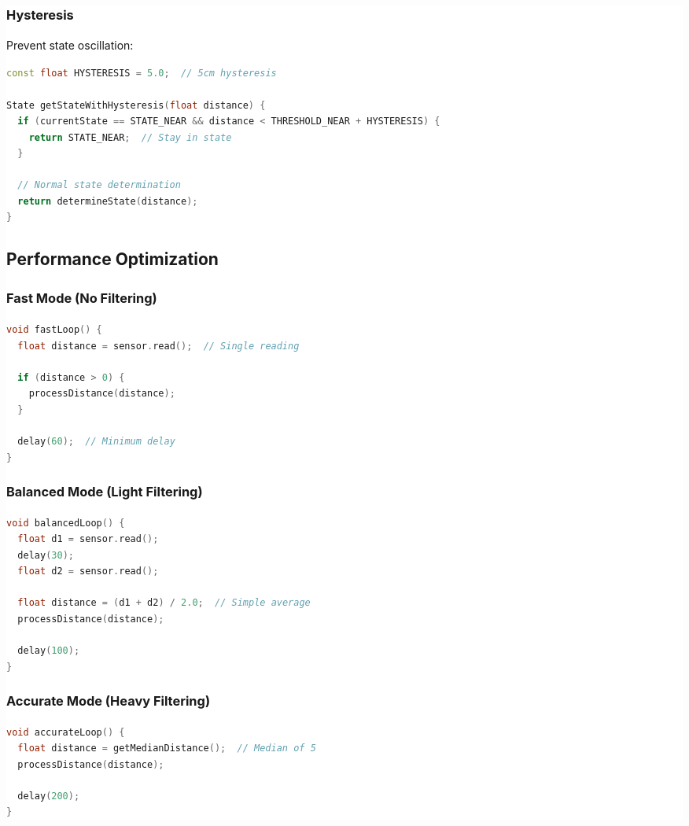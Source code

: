 ### Hysteresis

Prevent state oscillation:

```cpp
const float HYSTERESIS = 5.0;  // 5cm hysteresis

State getStateWithHysteresis(float distance) {
  if (currentState == STATE_NEAR && distance < THRESHOLD_NEAR + HYSTERESIS) {
    return STATE_NEAR;  // Stay in state
  }
  
  // Normal state determination
  return determineState(distance);
}
```

## Performance Optimization

### Fast Mode (No Filtering)

```cpp
void fastLoop() {
  float distance = sensor.read();  // Single reading
  
  if (distance > 0) {
    processDistance(distance);
  }
  
  delay(60);  // Minimum delay
}
```

### Balanced Mode (Light Filtering)

```cpp
void balancedLoop() {
  float d1 = sensor.read();
  delay(30);
  float d2 = sensor.read();
  
  float distance = (d1 + d2) / 2.0;  // Simple average
  processDistance(distance);
  
  delay(100);
}
```

### Accurate Mode (Heavy Filtering)

```cpp
void accurateLoop() {
  float distance = getMedianDistance();  // Median of 5
  processDistance(distance);
  
  delay(200);
}
```
